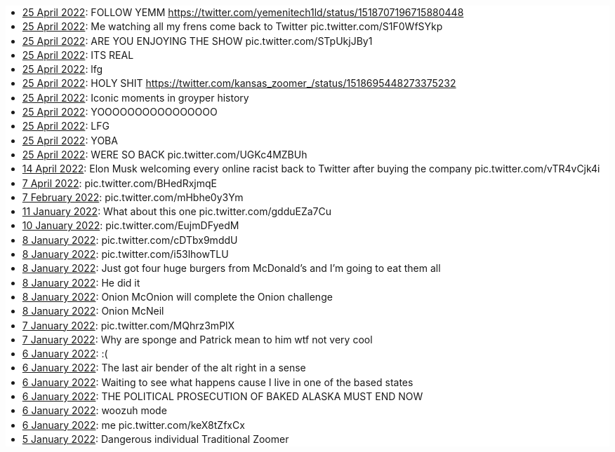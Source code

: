 * [25 April 2022](https://web.archive.org/web/20220425214819/https://twitter.com/clairofan88/status/1518708372857663490): FOLLOW YEMM https://twitter.com/yemenitech1ld/status/1518707196715880448 
* [25 April 2022](https://web.archive.org/web/20220425212407/https://twitter.com/clairofan88/status/1518702335450656768): Me watching all my frens come back to Twitter pic.twitter.com/S1F0WfSYkp 
* [25 April 2022](https://web.archive.org/web/20220425211400/https://twitter.com/clairofan88/status/1518699662651412487): ARE YOU ENJOYING THE SHOW pic.twitter.com/STpUkjJBy1 
* [25 April 2022](https://web.archive.org/web/20220425210334/https://twitter.com/clairofan88/status/1518697111960838144): ITS REAL 
* [25 April 2022](https://web.archive.org/web/20220425210318/https://twitter.com/clairofan88/status/1518696987159416835): lfg 
* [25 April 2022](https://web.archive.org/web/20220425210426/https://twitter.com/clairofan88/status/1518696834226663424): HOLY SHIT https://twitter.com/kansas_zoomer_/status/1518695448273375232 
* [25 April 2022](https://web.archive.org/web/20220425205829/https://twitter.com/clairofan88/status/1518695810032144384): Iconic moments in groyper history 
* [25 April 2022](https://web.archive.org/web/20220425205357/https://twitter.com/clairofan88/status/1518694771824410624): YOOOOOOOOOOOOOOOO 
* [25 April 2022](https://web.archive.org/web/20220425205147/https://twitter.com/clairofan88/status/1518694042464362497): LFG 
* [25 April 2022](https://web.archive.org/web/20220425205041/https://twitter.com/clairofan88/status/1518693726591373312): YOBA 
* [25 April 2022](https://web.archive.org/web/20220425202923/https://twitter.com/clairofan88/status/1518688410650779649): WERE SO BACK pic.twitter.com/UGKc4MZBUh 
* [14 April 2022](https://web.archive.org/web/20220425203914/https://twitter.com/clairofan88/status/1514659104681340929): Elon Musk welcoming every online racist back to Twitter after buying the company pic.twitter.com/vTR4vCjk4i 
* [ 7 April 2022](https://web.archive.org/web/20220425235321/https://twitter.com/clairofan88/status/1511875873603047425): pic.twitter.com/BHedRxjmqE 
* [ 7 February 2022](https://web.archive.org/web/20220508041440/https://twitter.com/clairofan88/status/1490748717607133184): pic.twitter.com/mHbhe0y3Ym 
* [11 January 2022](https://web.archive.org/web/20220111002033/https://twitter.com/clairofan88/status/1480694776857047040): What about this one pic.twitter.com/gdduEZa7Cu 
* [10 January 2022](https://web.archive.org/web/20220110210545/https://twitter.com/clairofan88/status/1480645776346865672): pic.twitter.com/EujmDFyedM 
* [ 8 January 2022](https://web.archive.org/web/20220108203439/https://twitter.com/clairofan88/status/1479913168201818118): pic.twitter.com/cDTbx9mddU 
* [ 8 January 2022](https://web.archive.org/web/20220108082138/https://twitter.com/clairofan88/status/1479728723943378944): pic.twitter.com/i53lhowTLU 
* [ 8 January 2022](https://web.archive.org/web/20220108071725/https://twitter.com/clairofan88/status/1479712536182378499): Just got four huge burgers from McDonald’s and I’m going to eat them all 
* [ 8 January 2022](https://web.archive.org/web/20220108062629/https://twitter.com/clairofan88/status/1479699704040640512): He did it 
* [ 8 January 2022](https://web.archive.org/web/20220108060753/https://twitter.com/clairofan88/status/1479695057645150208): Onion McOnion will complete the Onion challenge 
* [ 8 January 2022](https://web.archive.org/web/20220108060753/https://twitter.com/clairofan88/status/1479695057645150208): Onion McNeil 
* [ 7 January 2022](https://web.archive.org/web/20220107231700/https://twitter.com/clairofan88/status/1479591463931588616): pic.twitter.com/MQhrz3mPlX 
* [ 7 January 2022](https://web.archive.org/web/20220107003613/https://twitter.com/clairofan88/status/1479249212109959173): Why are sponge and Patrick mean to him wtf not very cool 
* [ 6 January 2022](https://web.archive.org/web/20220106235020/https://twitter.com/clairofan88/status/1479237635788914689): :( 
* [ 6 January 2022](https://web.archive.org/web/20220106183700/https://twitter.com/clairofan88/status/1479158794416439297): The last air bender of the alt right in a sense 
* [ 6 January 2022](https://web.archive.org/web/20220106183528/https://twitter.com/clairofan88/status/1479158381046816768): Waiting to see what happens cause I live in one of the based states 
* [ 6 January 2022](https://web.archive.org/web/20220106080552/https://twitter.com/clairofan88/status/1478999931763449857): THE POLITICAL PROSECUTION OF BAKED ALASKA MUST END NOW 
* [ 6 January 2022](https://web.archive.org/web/20220106075449/https://twitter.com/clairofan88/status/1478998463908040707): woozuh mode 
* [ 6 January 2022](https://web.archive.org/web/20220106015743/https://twitter.com/clairofan88/status/1478907318834245635): me pic.twitter.com/keX8tZfxCx 
* [ 5 January 2022](https://web.archive.org/web/20220105233112/https://twitter.com/clairofan88/status/1478870438658850817): Dangerous individual Traditional Zoomer 